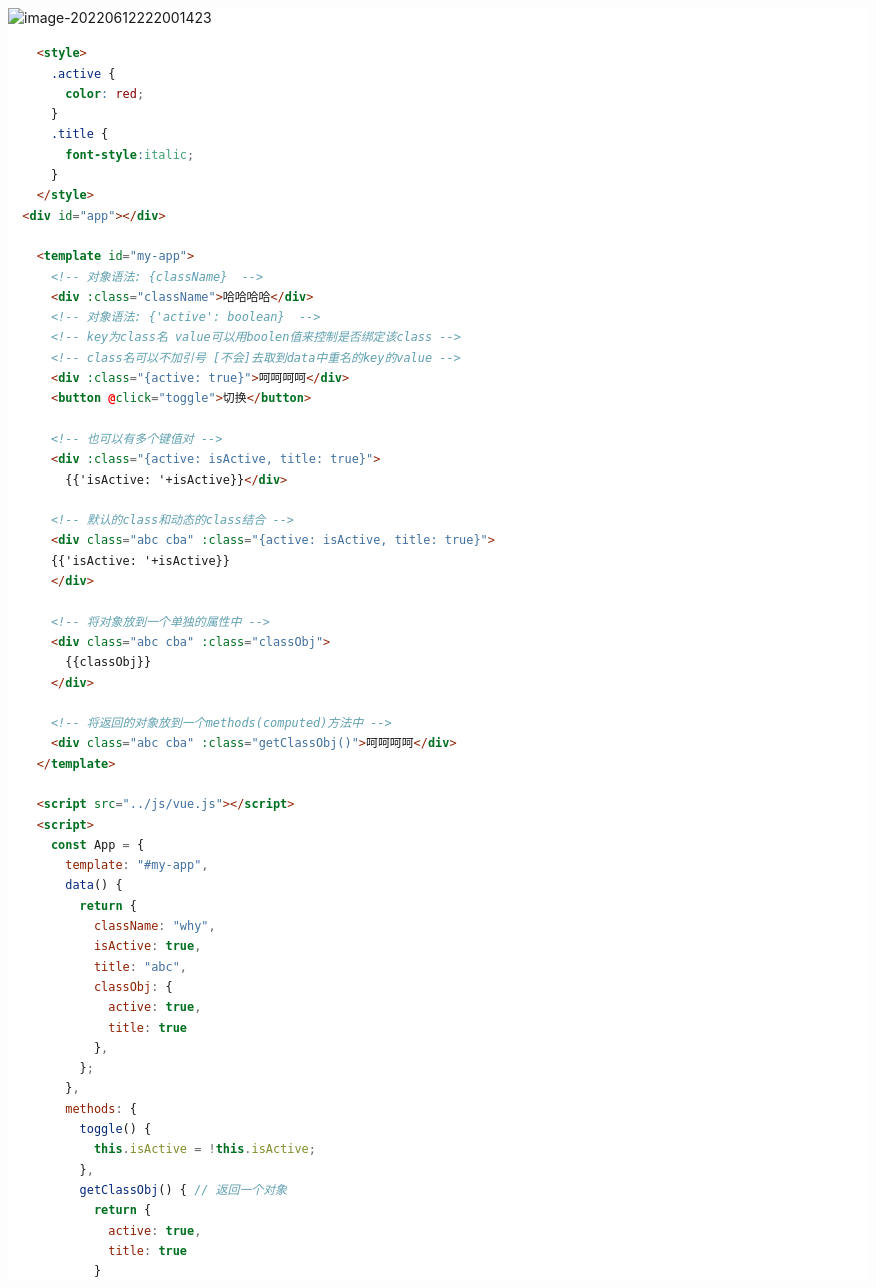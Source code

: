 ![image-20220612222001423](https://wsp-typora.oss-cn-hangzhou.aliyuncs.com/images/202207160427071.png)

```html
    <style>
      .active {
        color: red;
      }
      .title {
        font-style:italic;
      }
    </style>
  <div id="app"></div>

    <template id="my-app">
      <!-- 对象语法: {className}  --> 
      <div :class="className">哈哈哈哈</div>
      <!-- 对象语法: {'active': boolean}  --> 
      <!-- key为class名 value可以用boolen值来控制是否绑定该class -->
      <!-- class名可以不加引号 [不会]去取到data中重名的key的value -->
      <div :class="{active: true}">呵呵呵呵</div>
      <button @click="toggle">切换</button>

      <!-- 也可以有多个键值对 -->
      <div :class="{active: isActive, title: true}"> 
        {{'isActive: '+isActive}}</div>

      <!-- 默认的class和动态的class结合 -->
      <div class="abc cba" :class="{active: isActive, title: true}">
      {{'isActive: '+isActive}}
      </div>

      <!-- 将对象放到一个单独的属性中 -->
      <div class="abc cba" :class="classObj">
        {{classObj}}
      </div>

      <!-- 将返回的对象放到一个methods(computed)方法中 -->
      <div class="abc cba" :class="getClassObj()">呵呵呵呵</div>      
    </template>

    <script src="../js/vue.js"></script>
    <script>
      const App = {
        template: "#my-app",
        data() {
          return {
            className: "why",
            isActive: true,
            title: "abc",
            classObj: { 
              active: true, 
              title: true 
            },
          };
        },
        methods: {
          toggle() {
            this.isActive = !this.isActive;
          },
          getClassObj() { // 返回一个对象
            return { 
              active: true, 
              title: true 
            }
```